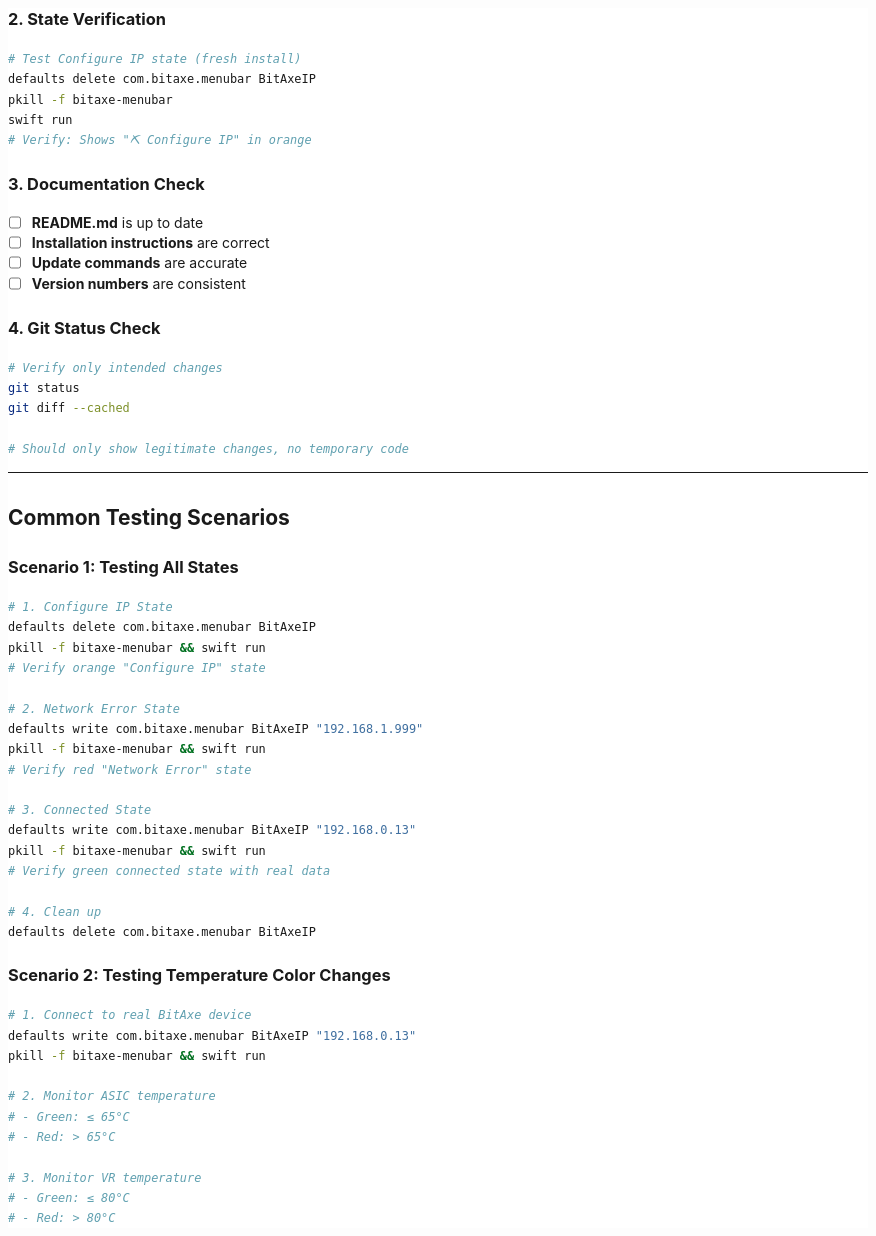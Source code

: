 ### 2. **State Verification**
```bash
# Test Configure IP state (fresh install)
defaults delete com.bitaxe.menubar BitAxeIP
pkill -f bitaxe-menubar
swift run
# Verify: Shows "⛏️ Configure IP" in orange
```

### 3. **Documentation Check**
- [ ] **README.md** is up to date
- [ ] **Installation instructions** are correct
- [ ] **Update commands** are accurate
- [ ] **Version numbers** are consistent

### 4. **Git Status Check**
```bash
# Verify only intended changes
git status
git diff --cached

# Should only show legitimate changes, no temporary code
```

---

## Common Testing Scenarios

### Scenario 1: Testing All States
```bash
# 1. Configure IP State
defaults delete com.bitaxe.menubar BitAxeIP
pkill -f bitaxe-menubar && swift run
# Verify orange "Configure IP" state

# 2. Network Error State  
defaults write com.bitaxe.menubar BitAxeIP "192.168.1.999"
pkill -f bitaxe-menubar && swift run
# Verify red "Network Error" state

# 3. Connected State
defaults write com.bitaxe.menubar BitAxeIP "192.168.0.13"
pkill -f bitaxe-menubar && swift run
# Verify green connected state with real data

# 4. Clean up
defaults delete com.bitaxe.menubar BitAxeIP
```

### Scenario 2: Testing Temperature Color Changes
```bash
# 1. Connect to real BitAxe device
defaults write com.bitaxe.menubar BitAxeIP "192.168.0.13"
pkill -f bitaxe-menubar && swift run

# 2. Monitor ASIC temperature
# - Green: ≤ 65°C
# - Red: > 65°C

# 3. Monitor VR temperature  
# - Green: ≤ 80°C
# - Red: > 80°C
```